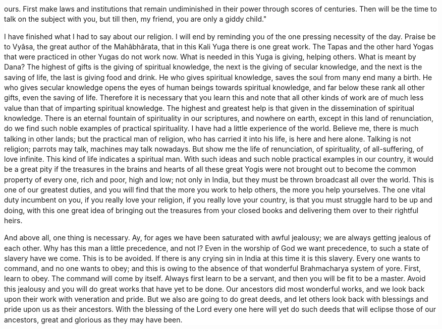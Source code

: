 ours. First make laws and institutions that remain undiminished in their
power through scores of centuries. Then will be the time to talk on the
subject with you, but till then, my friend, you are only a giddy child."

I have finished what I had to say about our religion. I will end by
reminding you of the one pressing necessity of the day. Praise be to
Vyâsa, the great author of the Mahâbhârata, that in this Kali Yuga there
is one great work. The Tapas and the other hard Yogas that were
practiced in other Yugas do not work now. What is needed in this Yuga is
giving, helping others. What is meant by Dana? The highest of gifts is
the giving of spiritual knowledge, the next is the giving of secular
knowledge, and the next is the saving of life, the last is giving food
and drink. He who gives spiritual knowledge, saves the soul from many
end many a birth. He who gives secular knowledge opens the eyes of human
beings towards spiritual knowledge, and far below these rank all other
gifts, even the saving of life. Therefore it is necessary that you learn
this and note that all other kinds of work are of much less value than
that of imparting spiritual knowledge. The highest and greatest help is
that given in the dissemination of spiritual knowledge. There is an
eternal fountain of spirituality in our scriptures, and nowhere on
earth, except in this land of renunciation, do we find such noble
examples of practical spirituality. I have had a little experience of
the world. Believe me, there is much talking in other lands; but the
practical man of religion, who has carried it into his life, is here and
here alone. Talking is not religion; parrots may talk, machines may talk
nowadays. But show me the life of renunciation, of spirituality, of
all-suffering, of love infinite. This kind of life indicates a spiritual
man. With such ideas and such noble practical examples in our country,
it would be a great pity if the treasures in the brains and hearts of
all these great Yogis were not brought out to become the common property
of every one, rich and poor, high and low; not only in India, but they
must be thrown broadcast all over the world. This is one of our greatest
duties, and you will find that the more you work to help others, the
more you help yourselves. The one vital duty incumbent on you, if you
really love your religion, if you really love your country, is that you
must struggle hard to be up and doing, with this one great idea of
bringing out the treasures from your closed books and delivering them
over to their rightful heirs.

And above all, one thing is necessary. Ay, for ages we have been
saturated with awful jealousy; we are always getting jealous of each
other. Why has this man a little precedence, and not I? Even in the
worship of God we want precedence, to such a state of slavery have we
come. This is to be avoided. If there is any crying sin in India at this
time it is this slavery. Every one wants to command, and no one wants to
obey; and this is owing to the absence of that wonderful Brahmacharya
system of yore. First, learn to obey. The command will come by itself.
Always first learn to be a servant, and then you will be fit to be a
master. Avoid this jealousy and you will do great works that have yet to
be done. Our ancestors did most wonderful works, and we look back upon
their work with veneration and pride. But we also are going to do great
deeds, and let others look back with blessings and pride upon us as
their ancestors. With the blessing of the Lord every one here will yet
do such deeds that will eclipse those of our ancestors, great and
glorious as they may have been.

</div>
